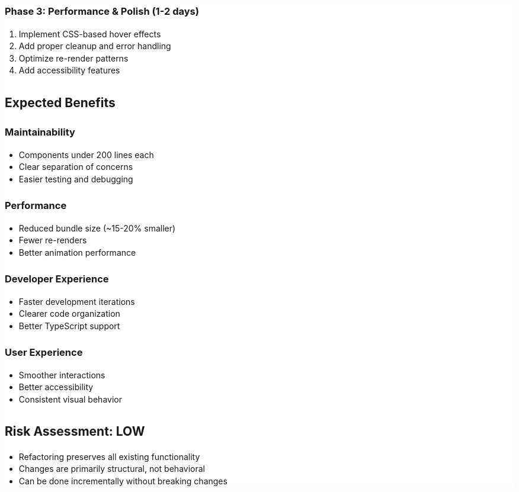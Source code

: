 ### Phase 3: Performance & Polish (1-2 days)
1. Implement CSS-based hover effects
2. Add proper cleanup and error handling
3. Optimize re-render patterns
4. Add accessibility features

## Expected Benefits

### Maintainability
- Components under 200 lines each
- Clear separation of concerns
- Easier testing and debugging

### Performance
- Reduced bundle size (~15-20% smaller)
- Fewer re-renders
- Better animation performance

### Developer Experience
- Faster development iterations
- Clearer code organization
- Better TypeScript support

### User Experience
- Smoother interactions
- Better accessibility
- Consistent visual behavior

## Risk Assessment: **LOW**
- Refactoring preserves all existing functionality
- Changes are primarily structural, not behavioral
- Can be done incrementally without breaking changes